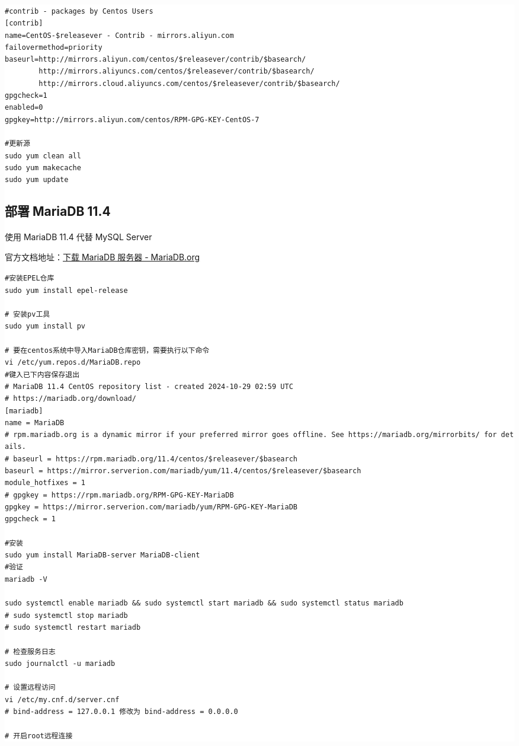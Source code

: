 ```shell
#contrib - packages by Centos Users
[contrib]
name=CentOS-$releasever - Contrib - mirrors.aliyun.com
failovermethod=priority
baseurl=http://mirrors.aliyun.com/centos/$releasever/contrib/$basearch/
        http://mirrors.aliyuncs.com/centos/$releasever/contrib/$basearch/
        http://mirrors.cloud.aliyuncs.com/centos/$releasever/contrib/$basearch/
gpgcheck=1
enabled=0
gpgkey=http://mirrors.aliyun.com/centos/RPM-GPG-KEY-CentOS-7

#更新源
sudo yum clean all
sudo yum makecache
sudo yum update
```

## 部署 MariaDB 11.4

使用 MariaDB 11.4 代替 MySQL Server

官方文档地址：[下载 MariaDB 服务器 - MariaDB.org](https://mariadb.org/download/?t=repo-config&d=CentOS+7&v=11.4&r_m=serverion)

```shell
#安装EPEL仓库
sudo yum install epel-release

# 安装pv工具
sudo yum install pv

# 要在centos系统中导入MariaDB仓库密钥，需要执行以下命令
vi /etc/yum.repos.d/MariaDB.repo
#键入已下内容保存退出
# MariaDB 11.4 CentOS repository list - created 2024-10-29 02:59 UTC
# https://mariadb.org/download/
[mariadb]
name = MariaDB
# rpm.mariadb.org is a dynamic mirror if your preferred mirror goes offline. See https://mariadb.org/mirrorbits/ for details.
# baseurl = https://rpm.mariadb.org/11.4/centos/$releasever/$basearch
baseurl = https://mirror.serverion.com/mariadb/yum/11.4/centos/$releasever/$basearch
module_hotfixes = 1
# gpgkey = https://rpm.mariadb.org/RPM-GPG-KEY-MariaDB
gpgkey = https://mirror.serverion.com/mariadb/yum/RPM-GPG-KEY-MariaDB
gpgcheck = 1

#安装
sudo yum install MariaDB-server MariaDB-client
#验证
mariadb -V

sudo systemctl enable mariadb && sudo systemctl start mariadb && sudo systemctl status mariadb
# sudo systemctl stop mariadb
# sudo systemctl restart mariadb

# 检查服务日志
sudo journalctl -u mariadb

# 设置远程访问
vi /etc/my.cnf.d/server.cnf
# bind-address = 127.0.0.1 修改为 bind-address = 0.0.0.0

# 开启root远程连接
```